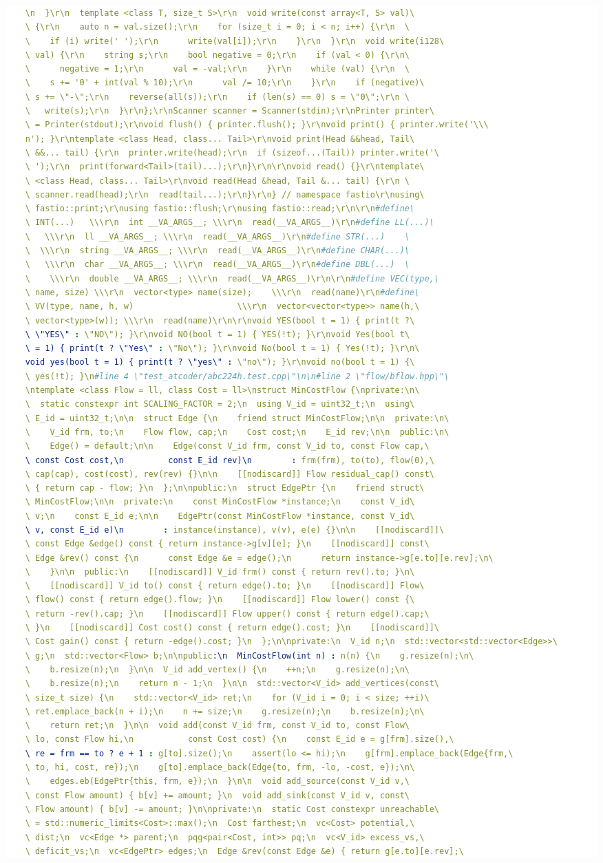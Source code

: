 ```yaml
    \n  }\r\n  template <class T, size_t S>\r\n  void write(const array<T, S> val)\
    \ {\r\n    auto n = val.size();\r\n    for (size_t i = 0; i < n; i++) {\r\n  \
    \    if (i) write(' ');\r\n      write(val[i]);\r\n    }\r\n  }\r\n  void write(i128\
    \ val) {\r\n    string s;\r\n    bool negative = 0;\r\n    if (val < 0) {\r\n\
    \      negative = 1;\r\n      val = -val;\r\n    }\r\n    while (val) {\r\n  \
    \    s += '0' + int(val % 10);\r\n      val /= 10;\r\n    }\r\n    if (negative)\
    \ s += \"-\";\r\n    reverse(all(s));\r\n    if (len(s) == 0) s = \"0\";\r\n \
    \   write(s);\r\n  }\r\n};\r\nScanner scanner = Scanner(stdin);\r\nPrinter printer\
    \ = Printer(stdout);\r\nvoid flush() { printer.flush(); }\r\nvoid print() { printer.write('\\\
    n'); }\r\ntemplate <class Head, class... Tail>\r\nvoid print(Head &&head, Tail\
    \ &&... tail) {\r\n  printer.write(head);\r\n  if (sizeof...(Tail)) printer.write('\
    \ ');\r\n  print(forward<Tail>(tail)...);\r\n}\r\n\r\nvoid read() {}\r\ntemplate\
    \ <class Head, class... Tail>\r\nvoid read(Head &head, Tail &... tail) {\r\n \
    \ scanner.read(head);\r\n  read(tail...);\r\n}\r\n} // namespace fastio\r\nusing\
    \ fastio::print;\r\nusing fastio::flush;\r\nusing fastio::read;\r\n\r\n#define\
    \ INT(...)   \\\r\n  int __VA_ARGS__; \\\r\n  read(__VA_ARGS__)\r\n#define LL(...)\
    \   \\\r\n  ll __VA_ARGS__; \\\r\n  read(__VA_ARGS__)\r\n#define STR(...)    \
    \  \\\r\n  string __VA_ARGS__; \\\r\n  read(__VA_ARGS__)\r\n#define CHAR(...)\
    \   \\\r\n  char __VA_ARGS__; \\\r\n  read(__VA_ARGS__)\r\n#define DBL(...)  \
    \    \\\r\n  double __VA_ARGS__; \\\r\n  read(__VA_ARGS__)\r\n\r\n#define VEC(type,\
    \ name, size) \\\r\n  vector<type> name(size);    \\\r\n  read(name)\r\n#define\
    \ VV(type, name, h, w)                     \\\r\n  vector<vector<type>> name(h,\
    \ vector<type>(w)); \\\r\n  read(name)\r\n\r\nvoid YES(bool t = 1) { print(t ?\
    \ \"YES\" : \"NO\"); }\r\nvoid NO(bool t = 1) { YES(!t); }\r\nvoid Yes(bool t\
    \ = 1) { print(t ? \"Yes\" : \"No\"); }\r\nvoid No(bool t = 1) { Yes(!t); }\r\n\
    void yes(bool t = 1) { print(t ? \"yes\" : \"no\"); }\r\nvoid no(bool t = 1) {\
    \ yes(!t); }\n#line 4 \"test_atcoder/abc224h.test.cpp\"\n\n#line 2 \"flow/bflow.hpp\"\
    \ntemplate <class Flow = ll, class Cost = ll>\nstruct MinCostFlow {\nprivate:\n\
    \  static constexpr int SCALING_FACTOR = 2;\n  using V_id = uint32_t;\n  using\
    \ E_id = uint32_t;\n\n  struct Edge {\n    friend struct MinCostFlow;\n\n  private:\n\
    \    V_id frm, to;\n    Flow flow, cap;\n    Cost cost;\n    E_id rev;\n\n  public:\n\
    \    Edge() = default;\n\n    Edge(const V_id frm, const V_id to, const Flow cap,\
    \ const Cost cost,\n         const E_id rev)\n        : frm(frm), to(to), flow(0),\
    \ cap(cap), cost(cost), rev(rev) {}\n\n    [[nodiscard]] Flow residual_cap() const\
    \ { return cap - flow; }\n  };\n\npublic:\n  struct EdgePtr {\n    friend struct\
    \ MinCostFlow;\n\n  private:\n    const MinCostFlow *instance;\n    const V_id\
    \ v;\n    const E_id e;\n\n    EdgePtr(const MinCostFlow *instance, const V_id\
    \ v, const E_id e)\n        : instance(instance), v(v), e(e) {}\n\n    [[nodiscard]]\
    \ const Edge &edge() const { return instance->g[v][e]; }\n    [[nodiscard]] const\
    \ Edge &rev() const {\n      const Edge &e = edge();\n      return instance->g[e.to][e.rev];\n\
    \    }\n\n  public:\n    [[nodiscard]] V_id frm() const { return rev().to; }\n\
    \    [[nodiscard]] V_id to() const { return edge().to; }\n    [[nodiscard]] Flow\
    \ flow() const { return edge().flow; }\n    [[nodiscard]] Flow lower() const {\
    \ return -rev().cap; }\n    [[nodiscard]] Flow upper() const { return edge().cap;\
    \ }\n    [[nodiscard]] Cost cost() const { return edge().cost; }\n    [[nodiscard]]\
    \ Cost gain() const { return -edge().cost; }\n  };\n\nprivate:\n  V_id n;\n  std::vector<std::vector<Edge>>\
    \ g;\n  std::vector<Flow> b;\n\npublic:\n  MinCostFlow(int n) : n(n) {\n    g.resize(n);\n\
    \    b.resize(n);\n  }\n\n  V_id add_vertex() {\n    ++n;\n    g.resize(n);\n\
    \    b.resize(n);\n    return n - 1;\n  }\n\n  std::vector<V_id> add_vertices(const\
    \ size_t size) {\n    std::vector<V_id> ret;\n    for (V_id i = 0; i < size; ++i)\
    \ ret.emplace_back(n + i);\n    n += size;\n    g.resize(n);\n    b.resize(n);\n\
    \    return ret;\n  }\n\n  void add(const V_id frm, const V_id to, const Flow\
    \ lo, const Flow hi,\n           const Cost cost) {\n    const E_id e = g[frm].size(),\
    \ re = frm == to ? e + 1 : g[to].size();\n    assert(lo <= hi);\n    g[frm].emplace_back(Edge{frm,\
    \ to, hi, cost, re});\n    g[to].emplace_back(Edge{to, frm, -lo, -cost, e});\n\
    \    edges.eb(EdgePtr{this, frm, e});\n  }\n\n  void add_source(const V_id v,\
    \ const Flow amount) { b[v] += amount; }\n  void add_sink(const V_id v, const\
    \ Flow amount) { b[v] -= amount; }\n\nprivate:\n  static Cost constexpr unreachable\
    \ = std::numeric_limits<Cost>::max();\n  Cost farthest;\n  vc<Cost> potential,\
    \ dist;\n  vc<Edge *> parent;\n  pqg<pair<Cost, int>> pq;\n  vc<V_id> excess_vs,\
    \ deficit_vs;\n  vc<EdgePtr> edges;\n  Edge &rev(const Edge &e) { return g[e.to][e.rev];\
```